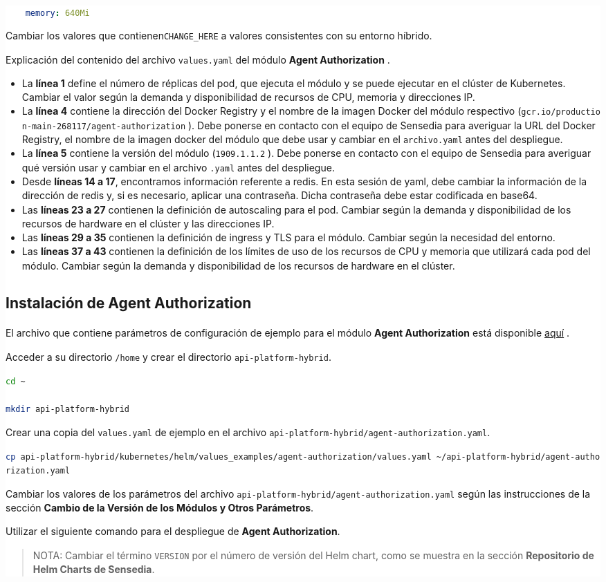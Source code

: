 ```yaml
    memory: 640Mi
```                            

Cambiar los valores que contienen``CHANGE_HERE`` a valores consistentes con su entorno híbrido.

Explicación del contenido del archivo ``values.yaml`` del módulo **Agent Authorization** .

* La **línea 1** define el número de réplicas del pod, que ejecuta el módulo y se puede ejecutar en el clúster de Kubernetes. Cambiar el valor según la demanda y disponibilidad de recursos de CPU, memoria y direcciones IP.
* La **línea 4** contiene la dirección del Docker Registry y el nombre de la imagen Docker del módulo respectivo (``gcr.io/production-main-268117/agent-authorization`` ). Debe ponerse en contacto con el equipo de Sensedia para averiguar la URL del Docker Registry, el nombre de la imagen docker del módulo que debe usar y cambiar en el ``archivo.yaml`` antes del despliegue.
* La **línea 5** contiene la versión del módulo (``1909.1.1.2`` ). Debe ponerse en contacto con el equipo de Sensedia para averiguar qué versión usar y cambiar en el archivo ``.yaml`` antes del despliegue.
* Desde **líneas 14 a 17**, encontramos información referente a redis. En esta sesión de yaml, debe cambiar la información de la dirección de redis y, si es necesario, aplicar una contraseña. Dicha contraseña debe estar codificada en base64.
* Las **líneas 23 a 27** contienen la definición de autoscaling para el pod. Cambiar según la demanda y disponibilidad de los recursos de hardware en el clúster y las direcciones IP.
* Las **líneas 29 a 35** contienen la definición de ingress y TLS para el módulo. Cambiar según la necesidad del entorno.
* Las **líneas 37 a 43** contienen la definición de los límites de uso de los recursos de CPU y memoria que utilizará cada pod del módulo. Cambiar según la demanda y disponibilidad de los recursos de hardware en el clúster.

## Instalación de Agent Authorization

El archivo que contiene parámetros de configuración de ejemplo para el módulo **Agent Authorization** está disponible [aquí](helm/values_examples/agent-authorization/values.yaml) .

Acceder a su directorio ``/home`` y crear el directorio ``api-platform-hybrid``.

```bash
cd ~

mkdir api-platform-hybrid
```

Crear una copia del ``values.yaml`` de ejemplo en el archivo ``api-platform-hybrid/agent-authorization.yaml``.

```bash
cp api-platform-hybrid/kubernetes/helm/values_examples/agent-authorization/values.yaml ~/api-platform-hybrid/agent-authorization.yaml
```

Cambiar los valores de los parámetros del archivo ``api-platform-hybrid/agent-authorization.yaml`` según las instrucciones de la sección **Cambio de la Versión de los Módulos y Otros Parámetros**.

Utilizar el siguiente comando para el despliegue de **Agent Authorization**.

> NOTA: Cambiar el término ``VERSION`` por el número de versión del Helm chart, como se muestra en la sección **Repositorio de Helm Charts de Sensedia**.
